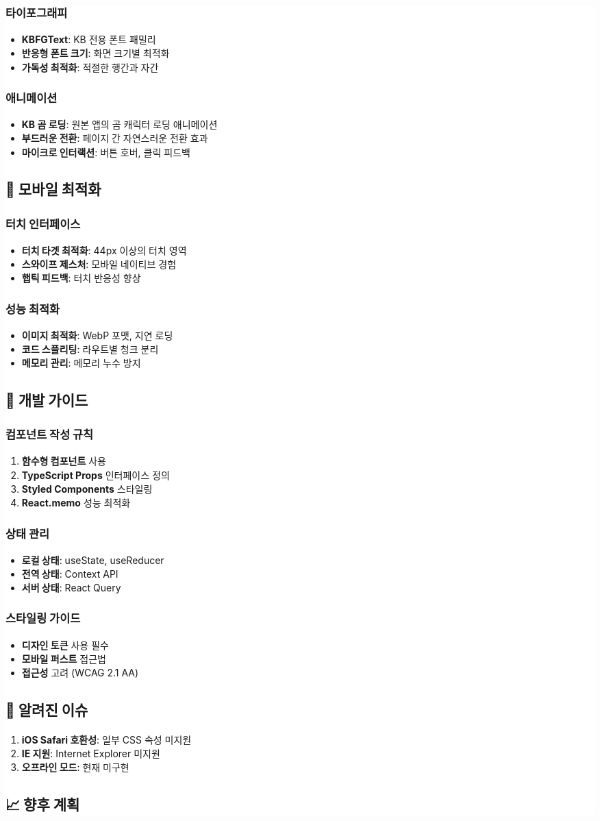 ### 타이포그래피
- **KBFGText**: KB 전용 폰트 패밀리
- **반응형 폰트 크기**: 화면 크기별 최적화
- **가독성 최적화**: 적절한 행간과 자간

### 애니메이션
- **KB 곰 로딩**: 원본 앱의 곰 캐릭터 로딩 애니메이션
- **부드러운 전환**: 페이지 간 자연스러운 전환 효과
- **마이크로 인터랙션**: 버튼 호버, 클릭 피드백

## 📱 모바일 최적화

### 터치 인터페이스
- **터치 타겟 최적화**: 44px 이상의 터치 영역
- **스와이프 제스처**: 모바일 네이티브 경험
- **햅틱 피드백**: 터치 반응성 향상

### 성능 최적화
- **이미지 최적화**: WebP 포맷, 지연 로딩
- **코드 스플리팅**: 라우트별 청크 분리
- **메모리 관리**: 메모리 누수 방지

## 🔧 개발 가이드

### 컴포넌트 작성 규칙
1. **함수형 컴포넌트** 사용
2. **TypeScript Props** 인터페이스 정의
3. **Styled Components** 스타일링
4. **React.memo** 성능 최적화

### 상태 관리
- **로컬 상태**: useState, useReducer
- **전역 상태**: Context API
- **서버 상태**: React Query

### 스타일링 가이드
- **디자인 토큰** 사용 필수
- **모바일 퍼스트** 접근법
- **접근성** 고려 (WCAG 2.1 AA)

## 🐛 알려진 이슈

1. **iOS Safari 호환성**: 일부 CSS 속성 미지원
2. **IE 지원**: Internet Explorer 미지원
3. **오프라인 모드**: 현재 미구현

## 📈 향후 계획
